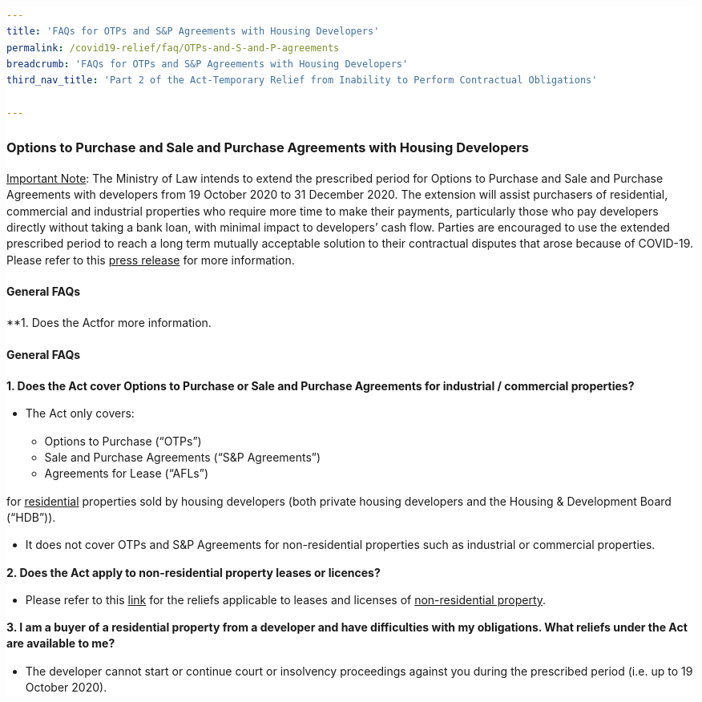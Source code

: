 ```yaml
---
title: 'FAQs for OTPs and S&P Agreements with Housing Developers'
permalink: /covid19-relief/faq/OTPs-and-S-and-P-agreements
breadcrumb: 'FAQs for OTPs and S&P Agreements with Housing Developers'
third_nav_title: 'Part 2 of the Act-Temporary Relief from Inability to Perform Contractual Obligations'

---
```


### Options to Purchase and Sale and Purchase Agreements with Housing Developers ###

<a name="31Decnote"><u>Important Note</u></a>: The Ministry of Law intends to extend the prescribed period for Options to Purchase and Sale and Purchase Agreements with developers from 19 October 2020 to 31 December 2020.  The extension will assist purchasers of residential, commercial and industrial properties who require more time to make their payments, particularly those who pay developers directly without taking a bank loan, with minimal impact to developers’ cash flow. Parties are encouraged to use the extended prescribed period to reach a long term mutually acceptable solution to their contractual disputes that arose because of COVID-19. Please refer to this [press release](news/press-releases/extension-of-relief-periods-under-the-covid-19-temporary-measures-act-for-specified-categories-of-contracts) for more information.

#### General FAQs ####
**1. Does the Actfor more information.

#### General FAQs ####


**1.	Does the Act cover Options to Purchase or Sale and Purchase Agreements for industrial / commercial properties?**

* The Act only covers:

    *	Options to Purchase (“OTPs”)
    *	Sale and Purchase Agreements (“S&P Agreements”) 
    *	Agreements for Lease (“AFLs”) 

for <u>residential</u> properties sold by housing developers (both private housing developers and the Housing & Development Board (“HDB”)).

*	It does not cover OTPs and S&P Agreements for non-residential properties such as industrial or commercial properties.


**2.	Does the Act apply to non-residential property leases or licences?**

*	Please refer to this [link](https://www.mlaw.gov.sg/covid19-relief/faq/lease-licence) for the reliefs applicable to leases and licenses of <u>non-residential property</u>.  


<a name="q3">**3.	I am a buyer of a residential property from a developer and have difficulties with my obligations.  What reliefs under the Act are available to me?**</a>

* The developer cannot start or continue court or insolvency proceedings against you during the prescribed period (i.e. up to 19 October 2020).  
